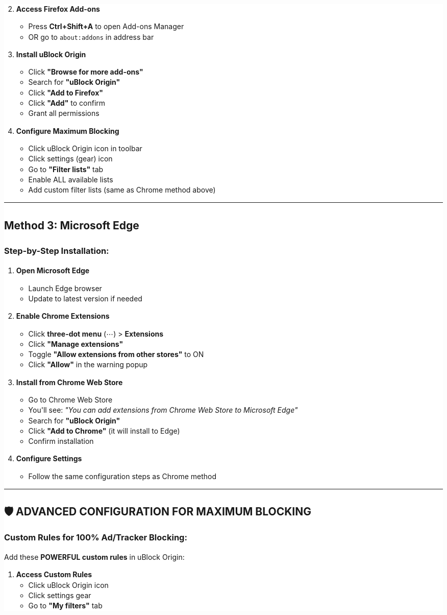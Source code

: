 2. **Access Firefox Add-ons**
   - Press **Ctrl+Shift+A** to open Add-ons Manager
   - OR go to `about:addons` in address bar

3. **Install uBlock Origin**
   - Click **"Browse for more add-ons"**
   - Search for **"uBlock Origin"**
   - Click **"Add to Firefox"**
   - Click **"Add"** to confirm
   - Grant all permissions

4. **Configure Maximum Blocking**
   - Click uBlock Origin icon in toolbar
   - Click settings (gear) icon
   - Go to **"Filter lists"** tab
   - Enable ALL available lists
   - Add custom filter lists (same as Chrome method above)

---

## Method 3: Microsoft Edge

### Step-by-Step Installation:
1. **Open Microsoft Edge**
   - Launch Edge browser
   - Update to latest version if needed

2. **Enable Chrome Extensions**
   - Click **three-dot menu** (⋯) > **Extensions**
   - Click **"Manage extensions"**
   - Toggle **"Allow extensions from other stores"** to ON
   - Click **"Allow"** in the warning popup

3. **Install from Chrome Web Store**
   - Go to Chrome Web Store
   - You'll see: *"You can add extensions from Chrome Web Store to Microsoft Edge"*
   - Search for **"uBlock Origin"**
   - Click **"Add to Chrome"** (it will install to Edge)
   - Confirm installation

4. **Configure Settings**
   - Follow the same configuration steps as Chrome method

---

## 🛡️ ADVANCED CONFIGURATION FOR MAXIMUM BLOCKING

### Custom Rules for 100% Ad/Tracker Blocking:

Add these **POWERFUL custom rules** in uBlock Origin:

1. **Access Custom Rules**
   - Click uBlock Origin icon
   - Click settings gear
   - Go to **"My filters"** tab
